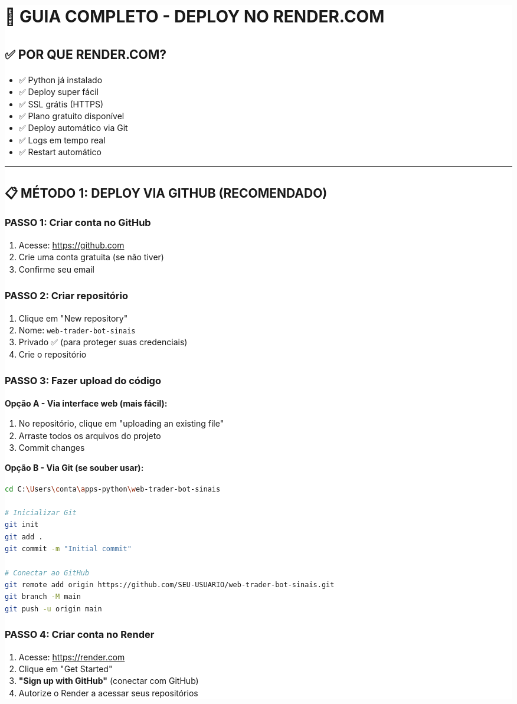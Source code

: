 # 🚀 GUIA COMPLETO - DEPLOY NO RENDER.COM

## ✅ **POR QUE RENDER.COM?**

- ✅ Python já instalado
- ✅ Deploy super fácil
- ✅ SSL grátis (HTTPS)
- ✅ Plano gratuito disponível
- ✅ Deploy automático via Git
- ✅ Logs em tempo real
- ✅ Restart automático

---

## 📋 **MÉTODO 1: DEPLOY VIA GITHUB (RECOMENDADO)**

### **PASSO 1: Criar conta no GitHub**
1. Acesse: https://github.com
2. Crie uma conta gratuita (se não tiver)
3. Confirme seu email

### **PASSO 2: Criar repositório**
1. Clique em "New repository"
2. Nome: `web-trader-bot-sinais`
3. Privado ✅ (para proteger suas credenciais)
4. Crie o repositório

### **PASSO 3: Fazer upload do código**

**Opção A - Via interface web (mais fácil):**
1. No repositório, clique em "uploading an existing file"
2. Arraste todos os arquivos do projeto
3. Commit changes

**Opção B - Via Git (se souber usar):**
```bash
cd C:\Users\conta\apps-python\web-trader-bot-sinais

# Inicializar Git
git init
git add .
git commit -m "Initial commit"

# Conectar ao GitHub
git remote add origin https://github.com/SEU-USUARIO/web-trader-bot-sinais.git
git branch -M main
git push -u origin main
```

### **PASSO 4: Criar conta no Render**
1. Acesse: https://render.com
2. Clique em "Get Started"
3. **"Sign up with GitHub"** (conectar com GitHub)
4. Autorize o Render a acessar seus repositórios
